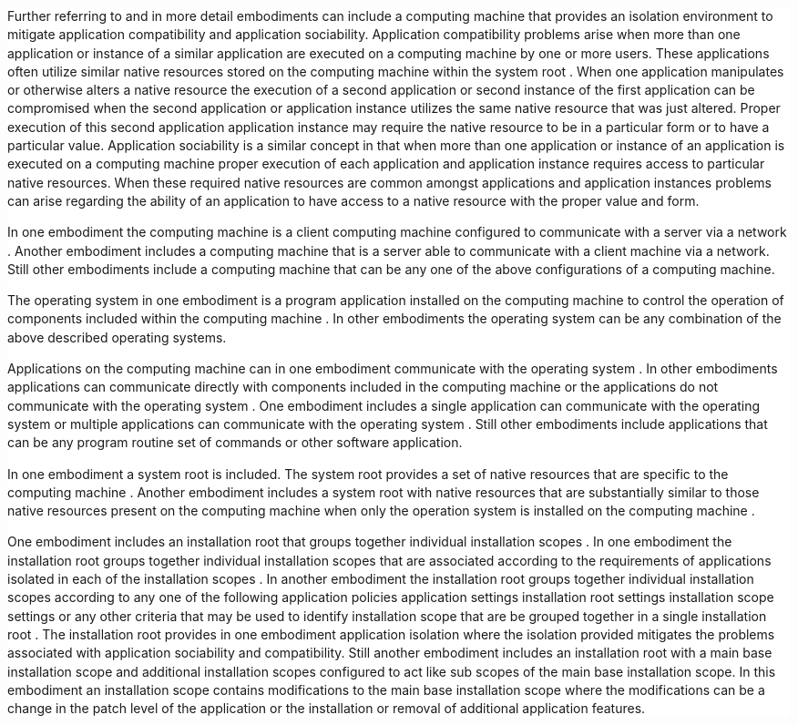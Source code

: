 Further referring to and in more detail embodiments can include a computing machine that provides an isolation environment to mitigate application compatibility and application sociability. Application compatibility problems arise when more than one application or instance of a similar application are executed on a computing machine by one or more users. These applications often utilize similar native resources stored on the computing machine within the system root . When one application manipulates or otherwise alters a native resource the execution of a second application or second instance of the first application can be compromised when the second application or application instance utilizes the same native resource that was just altered. Proper execution of this second application application instance may require the native resource to be in a particular form or to have a particular value. Application sociability is a similar concept in that when more than one application or instance of an application is executed on a computing machine proper execution of each application and application instance requires access to particular native resources. When these required native resources are common amongst applications and application instances problems can arise regarding the ability of an application to have access to a native resource with the proper value and form.

In one embodiment the computing machine is a client computing machine configured to communicate with a server via a network . Another embodiment includes a computing machine that is a server able to communicate with a client machine via a network. Still other embodiments include a computing machine that can be any one of the above configurations of a computing machine.

The operating system in one embodiment is a program application installed on the computing machine to control the operation of components included within the computing machine . In other embodiments the operating system can be any combination of the above described operating systems.

Applications on the computing machine can in one embodiment communicate with the operating system . In other embodiments applications can communicate directly with components included in the computing machine or the applications do not communicate with the operating system . One embodiment includes a single application can communicate with the operating system or multiple applications can communicate with the operating system . Still other embodiments include applications that can be any program routine set of commands or other software application.

In one embodiment a system root is included. The system root provides a set of native resources that are specific to the computing machine . Another embodiment includes a system root with native resources that are substantially similar to those native resources present on the computing machine when only the operation system is installed on the computing machine .

One embodiment includes an installation root that groups together individual installation scopes . In one embodiment the installation root groups together individual installation scopes that are associated according to the requirements of applications isolated in each of the installation scopes . In another embodiment the installation root groups together individual installation scopes according to any one of the following application policies application settings installation root settings installation scope settings or any other criteria that may be used to identify installation scope that are be grouped together in a single installation root . The installation root provides in one embodiment application isolation where the isolation provided mitigates the problems associated with application sociability and compatibility. Still another embodiment includes an installation root with a main base installation scope and additional installation scopes configured to act like sub scopes of the main base installation scope. In this embodiment an installation scope contains modifications to the main base installation scope where the modifications can be a change in the patch level of the application or the installation or removal of additional application features.
